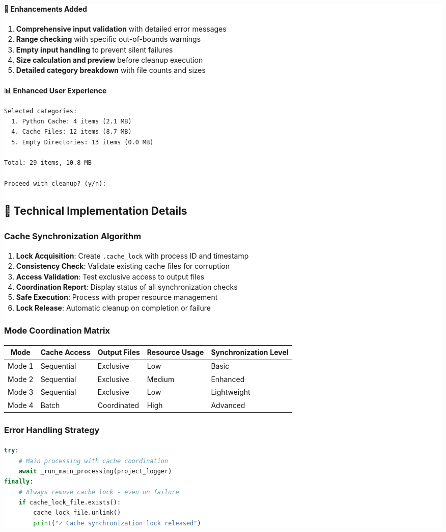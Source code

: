 ```python
```

#### 🚀 **Enhancements Added**
1. **Comprehensive input validation** with detailed error messages
2. **Range checking** with specific out-of-bounds warnings
3. **Empty input handling** to prevent silent failures
4. **Size calculation and preview** before cleanup execution
5. **Detailed category breakdown** with file counts and sizes

#### 📊 **Enhanced User Experience**
```
Selected categories:
  1. Python Cache: 4 items (2.1 MB)
  4. Cache Files: 12 items (8.7 MB)
  5. Empty Directories: 13 items (0.0 MB)

Total: 29 items, 10.8 MB

Proceed with cleanup? (y/n):
```

## 🔧 Technical Implementation Details

### **Cache Synchronization Algorithm**
1. **Lock Acquisition**: Create `.cache_lock` with process ID and timestamp
2. **Consistency Check**: Validate existing cache files for corruption
3. **Access Validation**: Test exclusive access to output files
4. **Coordination Report**: Display status of all synchronization checks
5. **Safe Execution**: Process with proper resource management
6. **Lock Release**: Automatic cleanup on completion or failure

### **Mode Coordination Matrix**

| Mode | Cache Access | Output Files | Resource Usage | Synchronization Level |
|------|-------------|--------------|----------------|----------------------|
| Mode 1 | Sequential | Exclusive | Low | Basic |
| Mode 2 | Sequential | Exclusive | Medium | Enhanced |
| Mode 3 | Sequential | Exclusive | Low | Lightweight |
| Mode 4 | Batch | Coordinated | High | Advanced |

### **Error Handling Strategy**
```python
try:
    # Main processing with cache coordination
    await _run_main_processing(project_logger)
finally:
    # Always remove cache lock - even on failure
    if cache_lock_file.exists():
        cache_lock_file.unlink()
        print("✓ Cache synchronization lock released")
```
